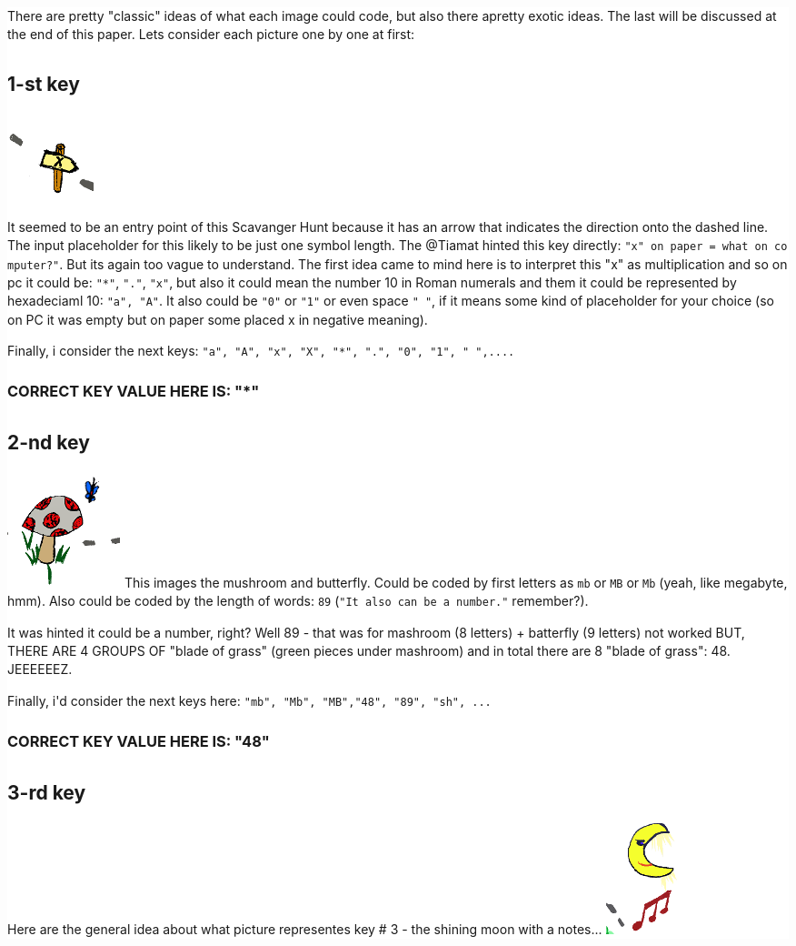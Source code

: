 There are pretty "classic" ideas of what each image could code, but also there apretty exotic ideas. The last will be discussed at the end of this paper. Lets consider each picture one by one at first:

## 1-st key
![1-st key](https://raw.githubusercontent.com/HomelessPhD/AR_Puzzles/main/PZL5/pics/1.png )

It seemed to be an entry point of this Scavanger Hunt because it has an arrow that indicates the direction onto the dashed line. The input placeholder for this likely to be just one symbol length. The @Tiamat hinted this key directly: `"x" on paper = what on computer?"`. But its again too vague to understand. The first idea came to mind here is to interpret this "x" as multiplication and so on pc it could be: `"*"`, `"."`, `"x"`, but also it could mean the number 10 in Roman numerals and them it could be represented by hexadeciaml 10: `"a", "A"`. It also could be `"0"` or `"1"` or even space `" "`, if it means some kind of placeholder for your choice (so on PC it was empty but on paper some placed x in negative meaning).


Finally, i consider the next keys: `"a", "A", "x", "X", "*", ".", "0", "1", " ",....`

### CORRECT KEY VALUE HERE IS: "*"

## 2-nd key
![2-nd key](https://raw.githubusercontent.com/HomelessPhD/AR_Puzzles/main/PZL5/pics/2.png )
This images the mushroom and butterfly. Could be coded by first letters as `mb` or `MB` or `Mb` (yeah, like megabyte, hmm). Also could be coded by the length of words: `89` (`"It also can be a number."` remember?).

It was hinted it could be a number, right? Well 89 - that was for mashroom (8 letters) + batterfly (9 letters) not worked BUT, THERE ARE 4 GROUPS OF "blade of grass" (green pieces under mashroom) and in total there are 8 "blade of grass": 48. JEEEEEEZ.

Finally, i'd consider the next keys here: `"mb", "Mb", "MB","48", "89", "sh", ...`

### CORRECT KEY VALUE HERE IS: "48"

## 3-rd key
Here are the general idea about what picture representes key # 3 - the shining moon with a notes...
![3-rd key](https://raw.githubusercontent.com/HomelessPhD/AR_Puzzles/main/PZL5/pics/3.png )
